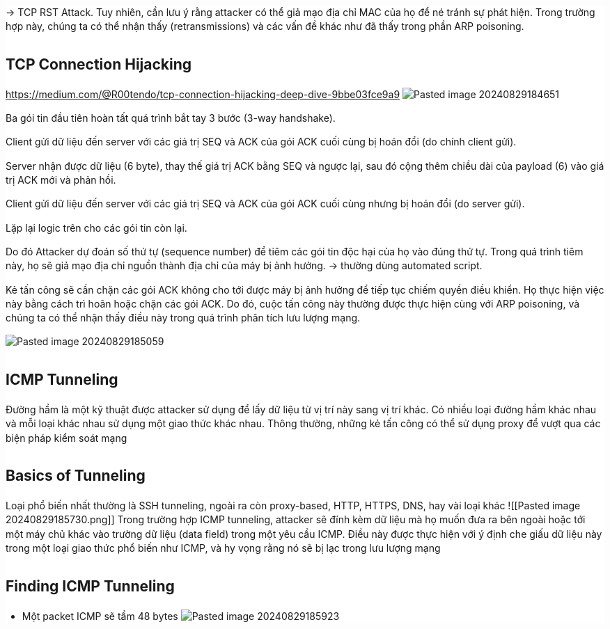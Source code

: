 -> TCP RST Attack. Tuy nhiên, cần lưu ý rằng attacker có thể giả mạo địa chỉ MAC của họ để né tránh sự phát hiện. Trong trường hợp này, chúng ta có thể nhận thấy (retransmissions) và các vấn đề khác như đã thấy trong phần ARP poisoning.

## TCP Connection Hijacking

https://medium.com/@R00tendo/tcp-connection-hijacking-deep-dive-9bbe03fce9a9
![Pasted image 20240829184651](https://github.com/user-attachments/assets/74960c62-a478-46a6-b34d-5b8be0a7a0f2)

Ba gói tin đầu tiên hoàn tất quá trình bắt tay 3 bước (3-way handshake).

Client gửi dữ liệu đến server với các giá trị SEQ và ACK của gói ACK cuối cùng bị hoán đổi (do chính client gửi).

Server nhận được dữ liệu (6 byte), thay thế giá trị ACK bằng SEQ và ngược lại, sau đó cộng thêm chiều dài của payload (6) vào giá trị ACK mới và phản hồi.

Client gửi dữ liệu đến server với các giá trị SEQ và ACK của gói ACK cuối cùng nhưng bị hoán đổi (do server gửi).

Lặp lại logic trên cho các gói tin còn lại.


Do đó Attacker  dự đoán số thứ tự (sequence number) để tiêm các gói tin độc hại của họ vào đúng thứ tự. Trong quá trình tiêm này, họ sẽ giả mạo địa chỉ nguồn thành địa chỉ của máy bị ảnh hưởng. -> thường dùng automated script.

Kẻ tấn công sẽ cần chặn các gói ACK không cho tới được máy bị ảnh hưởng để tiếp tục chiếm quyền điều khiển. Họ thực hiện việc này bằng cách trì hoãn hoặc chặn các gói ACK. Do đó, cuộc tấn công này thường được thực hiện cùng với ARP poisoning, và chúng ta có thể nhận thấy điều này trong quá trình phân tích lưu lượng mạng.

![Pasted image 20240829185059](https://github.com/user-attachments/assets/9399f308-e658-426d-97e4-d4a0aae53148)


## ICMP Tunneling

Đường hầm là một kỹ thuật được attacker sử dụng để lấy dữ liệu từ vị trí này sang vị trí khác. Có nhiều loại đường hầm khác nhau và mỗi loại khác nhau sử dụng một giao thức khác nhau. Thông thường, những kẻ tấn công có thể sử dụng proxy để vượt qua các biện pháp kiểm soát mạng 

## Basics of Tunneling

Loại phổ biến nhất thường là SSH tunneling, ngoài ra còn proxy-based, HTTP, HTTPS, DNS, hay vài loại khác ![[Pasted image 20240829185730.png]]
Trong trường hợp ICMP tunneling, attacker sẽ đính kèm dữ liệu mà họ muốn đưa ra bên ngoài hoặc tới một máy chủ khác vào trường dữ liệu (data field) trong một yêu cầu ICMP. Điều này được thực hiện với ý định che giấu dữ liệu này trong một loại giao thức phổ biến như ICMP, và hy vọng rằng nó sẽ bị lạc trong lưu lượng mạng 

## Finding ICMP Tunneling

+ Một packet ICMP  sẽ tầm 48 bytes
![Pasted image 20240829185923](https://github.com/user-attachments/assets/ccac500c-7d0e-4b34-90ce-a2c7c4274ce6)
